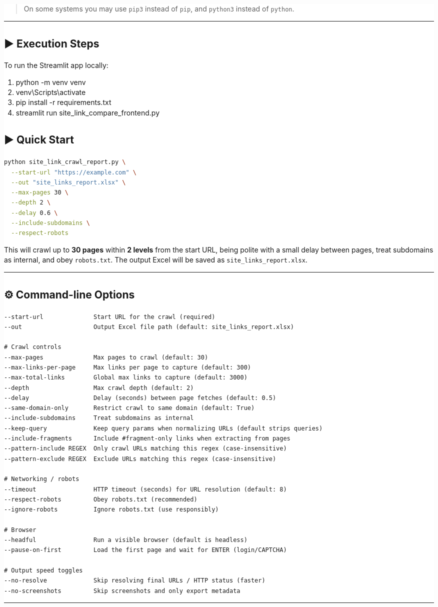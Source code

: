 > On some systems you may use `pip3` instead of `pip`, and `python3` instead of `python`.

---

## ▶️ Execution Steps

To run the Streamlit app locally:

1. python -m venv venv  
2. venv\Scripts\activate  
3. pip install -r requirements.txt  
4. streamlit run site_link_compare_frontend.py

## ▶️ Quick Start

```bash
python site_link_crawl_report.py \
  --start-url "https://example.com" \
  --out "site_links_report.xlsx" \
  --max-pages 30 \
  --depth 2 \
  --delay 0.6 \
  --include-subdomains \
  --respect-robots
```

This will crawl up to **30 pages** within **2 levels** from the start URL, being polite with a small delay between pages, treat subdomains as internal, and obey `robots.txt`. The output Excel will be saved as `site_links_report.xlsx`.

---

## ⚙️ Command-line Options

```
--start-url              Start URL for the crawl (required)
--out                    Output Excel file path (default: site_links_report.xlsx)

# Crawl controls
--max-pages              Max pages to crawl (default: 30)
--max-links-per-page     Max links per page to capture (default: 300)
--max-total-links        Global max links to capture (default: 3000)
--depth                  Max crawl depth (default: 2)
--delay                  Delay (seconds) between page fetches (default: 0.5)
--same-domain-only       Restrict crawl to same domain (default: True)
--include-subdomains     Treat subdomains as internal
--keep-query             Keep query params when normalizing URLs (default strips queries)
--include-fragments      Include #fragment-only links when extracting from pages
--pattern-include REGEX  Only crawl URLs matching this regex (case-insensitive)
--pattern-exclude REGEX  Exclude URLs matching this regex (case-insensitive)

# Networking / robots
--timeout                HTTP timeout (seconds) for URL resolution (default: 8)
--respect-robots         Obey robots.txt (recommended)
--ignore-robots          Ignore robots.txt (use responsibly)

# Browser
--headful                Run a visible browser (default is headless)
--pause-on-first         Load the first page and wait for ENTER (login/CAPTCHA)

# Output speed toggles
--no-resolve             Skip resolving final URLs / HTTP status (faster)
--no-screenshots         Skip screenshots and only export metadata
```

---